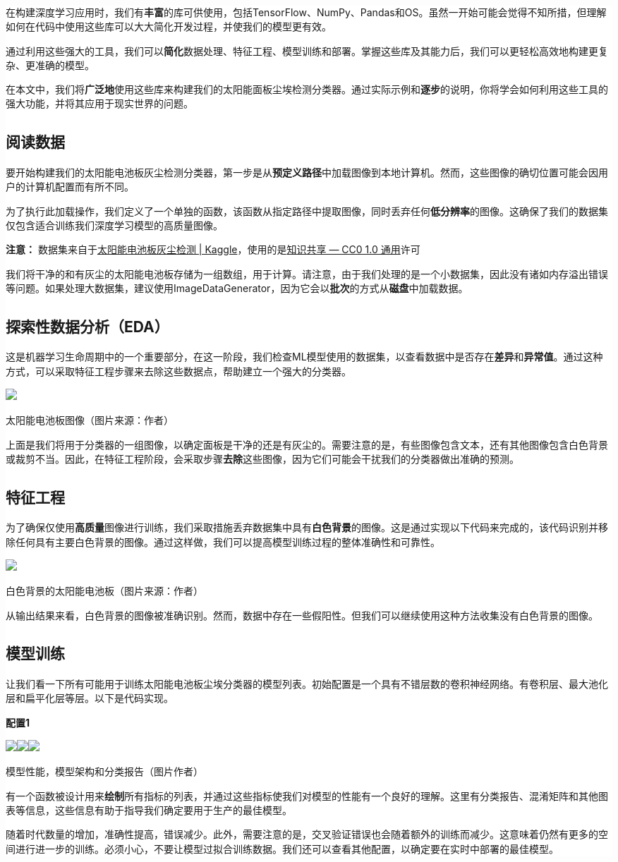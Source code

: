 在构建深度学习应用时，我们有**丰富**的库可供使用，包括TensorFlow、NumPy、Pandas和OS。虽然一开始可能会觉得不知所措，但理解如何在代码中使用这些库可以大大简化开发过程，并使我们的模型更有效。

通过利用这些强大的工具，我们可以**简化**数据处理、特征工程、模型训练和部署。掌握这些库及其能力后，我们可以更轻松高效地构建更复杂、更准确的模型。

在本文中，我们将**广泛地**使用这些库来构建我们的太阳能面板尘埃检测分类器。通过实际示例和**逐步**的说明，你将学会如何利用这些工具的强大功能，并将其应用于现实世界的问题。

## 阅读数据

要开始构建我们的太阳能电池板灰尘检测分类器，第一步是从**预定义路径**中加载图像到本地计算机。然而，这些图像的确切位置可能会因用户的计算机配置而有所不同。

为了执行此加载操作，我们定义了一个单独的函数，该函数从指定路径中提取图像，同时丢弃任何**低分辨率**的图像。这确保了我们的数据集仅包含适合训练我们深度学习模型的高质量图像。

**注意：** 数据集来自于[太阳能电池板灰尘检测 | Kaggle](https://www.kaggle.com/datasets/hemanthsai7/solar-panel-dust-detection)，使用的是[知识共享 — CC0 1.0 通用](https://creativecommons.org/publicdomain/zero/1.0/)许可

我们将干净的和有灰尘的太阳能电池板存储为一组数组，用于计算。请注意，由于我们处理的是一个小数据集，因此没有诸如内存溢出错误等问题。如果处理大数据集，建议使用ImageDataGenerator，因为它会以**批次**的方式从**磁盘**中加载数据。

## **探索性数据分析（EDA）**

这是机器学习生命周期中的一个重要部分，在这一阶段，我们检查ML模型使用的数据集，以查看数据中是否存在**差异**和**异常值**。通过这种方式，可以采取特征工程步骤来去除这些数据点，帮助建立一个强大的分类器。

![](../Images/708a28f6e223f5d6eaa715b2e06d2a89.png)

太阳能电池板图像（图片来源：作者）

上面是我们将用于分类器的一组图像，以确定面板是干净的还是有灰尘的。需要注意的是，有些图像包含文本，还有其他图像包含白色背景或裁剪不当。因此，在特征工程阶段，会采取步骤**去除**这些图像，因为它们可能会干扰我们的分类器做出准确的预测。

## 特征工程

为了确保仅使用**高质量**图像进行训练，我们采取措施丢弃数据集中具有**白色背景**的图像。这是通过实现以下代码来完成的，该代码识别并移除任何具有主要白色背景的图像。通过这样做，我们可以提高模型训练过程的整体准确性和可靠性。

![](../Images/93a37127305681bc4124ad78171207d1.png)

白色背景的太阳能电池板（图片来源：作者）

从输出结果来看，白色背景的图像被准确识别。然而，数据中存在一些假阳性。但我们可以继续使用这种方法收集没有白色背景的图像。

## 模型训练

让我们看一下所有可能用于训练太阳能电池板尘埃分类器的模型列表。初始配置是一个具有不错层数的卷积神经网络。有卷积层、最大池化层和扁平化层等层。以下是代码实现。

**配置1**

![](../Images/d856b265a33c2c71f4561738be89a45d.png)![](../Images/17df8ffc4c14161be59a8782a253441a.png)![](../Images/32ced378f50864164939c7b98a94196d.png)

模型性能，模型架构和分类报告（图片作者）

有一个函数被设计用来**绘制**所有指标的列表，并通过这些指标使我们对模型的性能有一个良好的理解。这里有分类报告、混淆矩阵和其他图表等信息，这些信息有助于指导我们确定要用于生产的最佳模型。

随着时代数量的增加，准确性提高，错误减少。此外，需要注意的是，交叉验证错误也会随着额外的训练而减少。这意味着仍然有更多的空间进行进一步的训练。必须小心，不要让模型过拟合训练数据。我们还可以查看其他配置，以确定要在实时中部署的最佳模型。
